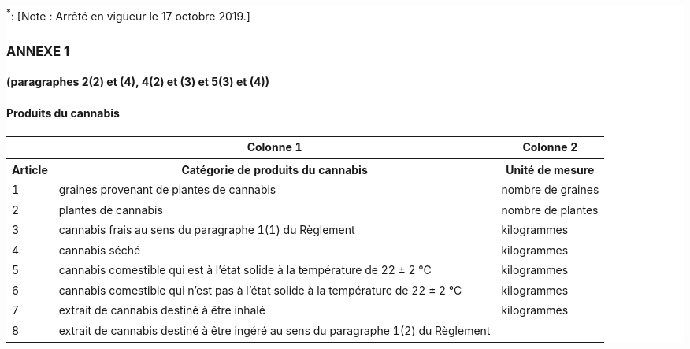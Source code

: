 <a name='nbp_SOR-2019-202_f_transform_hq_24020'><sup>*</sup></a>: [Note : Arrêté en vigueur le 17 octobre 2019.]<br />




### **ANNEXE 1** 
**(paragraphes 2(2) et (4), 4(2) et (3) et 5(3) et (4))**
<table>
<h4>Produits du cannabis</h4>
<tr>
<th></th>
<th>Colonne 1</th>
<th>Colonne 2</th>
</tr>
<tr>
<th>Article</th>
<th>Catégorie de produits du cannabis</th>
<th>Unité de mesure</th>
</tr>
<tr>
<td>1</td>
<td>graines provenant de plantes de cannabis</td>
<td>nombre de graines</td>
</tr>
<tr>
<td>2</td>
<td>plantes de cannabis</td>
<td>nombre de plantes</td>
</tr>
<tr>
<td>3</td>
<td>cannabis frais au sens du paragraphe 1(1) du Règlement

</td>
<td>kilogrammes</td>
</tr>
<tr>
<td>4</td>
<td>cannabis séché</td>
<td>kilogrammes</td>
</tr>
<tr>
<td>5</td>
<td>cannabis comestible qui est à l’état solide à la température de 22 ± 2 °C</td>
<td>kilogrammes</td>
</tr>
<tr>
<td>6</td>
<td>cannabis comestible qui n’est pas à l’état solide à la température de 22 ± 2 °C</td>
<td>kilogrammes</td>
</tr>
<tr>
<td>7</td>
<td>extrait de cannabis destiné à être inhalé</td>
<td>kilogrammes</td>
</tr>
<tr>
<td>8</td>
<td>extrait de cannabis destiné à être ingéré au sens du paragraphe 1(2) du Règlement
